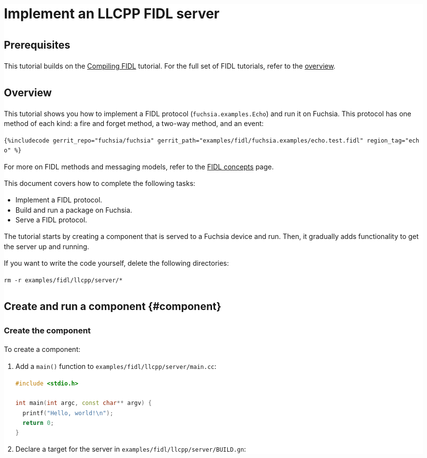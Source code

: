 # Implement an LLCPP FIDL server

## Prerequisites

This tutorial builds on the [Compiling FIDL][fidl-intro] tutorial. For the
full set of FIDL tutorials, refer to the [overview][overview].

## Overview



This tutorial shows you how to implement a FIDL protocol
(`fuchsia.examples.Echo`) and run it on Fuchsia. This protocol has one method
of each kind: a fire and forget method, a two-way method, and an event:

```fidl
{%includecode gerrit_repo="fuchsia/fuchsia" gerrit_path="examples/fidl/fuchsia.examples/echo.test.fidl" region_tag="echo" %}
```

For more on FIDL methods and messaging models, refer to the [FIDL concepts][concepts] page.

This document covers how to complete the following tasks:

* Implement a FIDL protocol.
* Build and run a package on Fuchsia.
* Serve a FIDL protocol.

The tutorial starts by creating a component that is served to a Fuchsia device
and run. Then, it gradually adds functionality to get the server up and running.

If you want to write the code yourself, delete the following directories:

```
rm -r examples/fidl/llcpp/server/*
```

## Create and run a component {#component}

### Create the component

To create a component:

1. Add a `main()` function to `examples/fidl/llcpp/server/main.cc`:

   ```c++
   #include <stdio.h>

   int main(int argc, const char** argv) {
     printf("Hello, world!\n");
     return 0;
   }
   ```

1. Declare a target for the server in `examples/fidl/llcpp/server/BUILD.gn`:


[fidl-intro]: /docs/development/languages/fidl/tutorials/llcpp/basics/using-fidl.md
[building-components]: /docs/development/components/build.md
[products]: /docs/concepts/build_system/boards_and_products.md
[getting-started]: /docs/getting_started.md
[glossary-url]: /docs/glossary.md#component-url
[glossary-scheme]: /docs/glossary.md#fuchsia-pkg-url
[declaring-fidl]: /docs/development/languages/fidl/tutorials/fidl.md
[depending-fidl]: /docs/development/languages/fidl/tutorials/llcpp/basics/using-fidl.md
[component-manager]: /docs/concepts/components/v2/component_manager.md
[protocol-open]: /docs/concepts/components/v2/life_of_a_protocol_open.md#binding_to_a_component_and_sending_a_protocol_channel
[bindings-iface]: /docs/reference/fidl/bindings/llcpp-bindings.md#protocols
[compiling-fidl]: /docs/development/languages/fidl/tutorials/fidl.md
[async-loop]: /zircon/system/ulib/async-loop/include/lib/async-loop/cpp/loop.h
[overview]: /docs/development/languages/fidl/tutorials/overview.md
[concepts]: /docs/concepts/fidl/overview.md